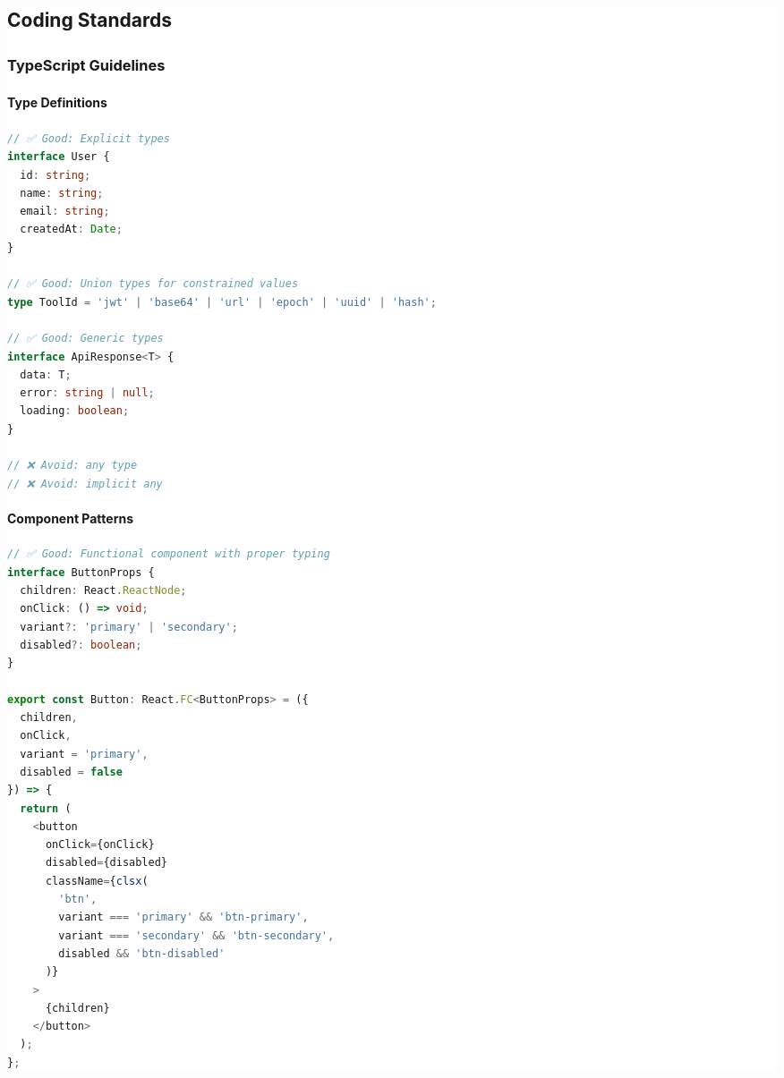 ## Coding Standards

### TypeScript Guidelines

#### Type Definitions
```typescript
// ✅ Good: Explicit types
interface User {
  id: string;
  name: string;
  email: string;
  createdAt: Date;
}

// ✅ Good: Union types for constrained values
type ToolId = 'jwt' | 'base64' | 'url' | 'epoch' | 'uuid' | 'hash';

// ✅ Good: Generic types
interface ApiResponse<T> {
  data: T;
  error: string | null;
  loading: boolean;
}

// ❌ Avoid: any type
// ❌ Avoid: implicit any
```

#### Component Patterns
```typescript
// ✅ Good: Functional component with proper typing
interface ButtonProps {
  children: React.ReactNode;
  onClick: () => void;
  variant?: 'primary' | 'secondary';
  disabled?: boolean;
}

export const Button: React.FC<ButtonProps> = ({
  children,
  onClick,
  variant = 'primary',
  disabled = false
}) => {
  return (
    <button
      onClick={onClick}
      disabled={disabled}
      className={clsx(
        'btn',
        variant === 'primary' && 'btn-primary',
        variant === 'secondary' && 'btn-secondary',
        disabled && 'btn-disabled'
      )}
    >
      {children}
    </button>
  );
};
```

